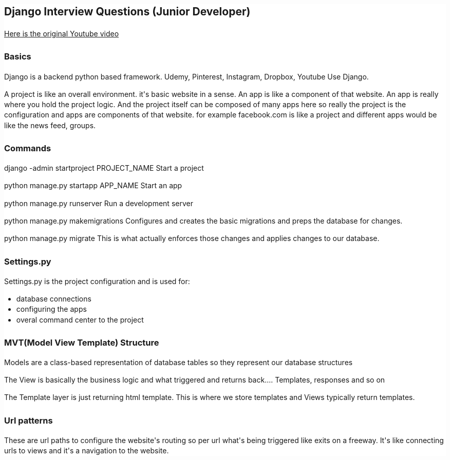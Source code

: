 ## Django Interview Questions (Junior Developer)

[Here is the original Youtube video](https://www.youtube.com/watch?v=9ai0b1LRMQM)

### Basics

Django is a backend python based framework.
Udemy, Pinterest, Instagram, Dropbox, Youtube Use Django.

A project is like an overall environment. it's basic website in a sense.
An app is like a component of that website. An app is really where you hold the project logic. And the project itself can be composed of many apps here so really the project is the configuration and apps are components of that website. for example facebook.com is like a project and different apps would be like the news feed, groups.

### Commands

django -admin startproject PROJECT_NAME
Start a project

python manage.py startapp APP_NAME
Start an app

python manage.py runserver
Run a development server

python manage.py makemigrations
Configures and creates the basic migrations and preps the database for changes.

python manage.py migrate
This is what actually enforces those changes and applies changes to our database.

### Settings.py

Settings.py is the project configuration and is used for:

- database connections
- configuring the apps
- overal command center to the project


### MVT(Model View Template) Structure

Models are a class-based representation of database tables so they represent our database structures

The View is basically the business logic and what triggered and returns back.... Templates, responses and so on

The Template layer is just returning html template. This is where we store templates and Views typically return templates.

### Url patterns

These are url paths to configure the website's routing so per url what's being triggered like exits on a freeway. It's like connecting urls to views and it's a navigation to the website.
